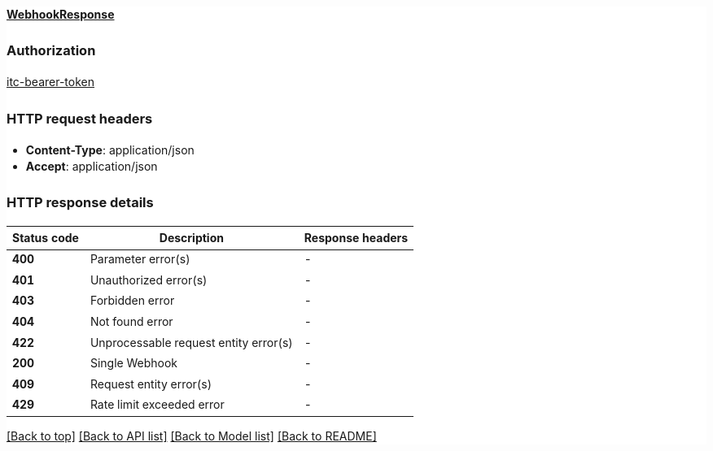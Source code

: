 [**WebhookResponse**](WebhookResponse.md)

### Authorization

[itc-bearer-token](../README.md#itc-bearer-token)

### HTTP request headers

 - **Content-Type**: application/json
 - **Accept**: application/json

### HTTP response details

| Status code | Description | Response headers |
|-------------|-------------|------------------|
**400** | Parameter error(s) |  -  |
**401** | Unauthorized error(s) |  -  |
**403** | Forbidden error |  -  |
**404** | Not found error |  -  |
**422** | Unprocessable request entity error(s) |  -  |
**200** | Single Webhook |  -  |
**409** | Request entity error(s) |  -  |
**429** | Rate limit exceeded error |  -  |

[[Back to top]](#) [[Back to API list]](../README.md#documentation-for-api-endpoints) [[Back to Model list]](../README.md#documentation-for-models) [[Back to README]](../README.md)


